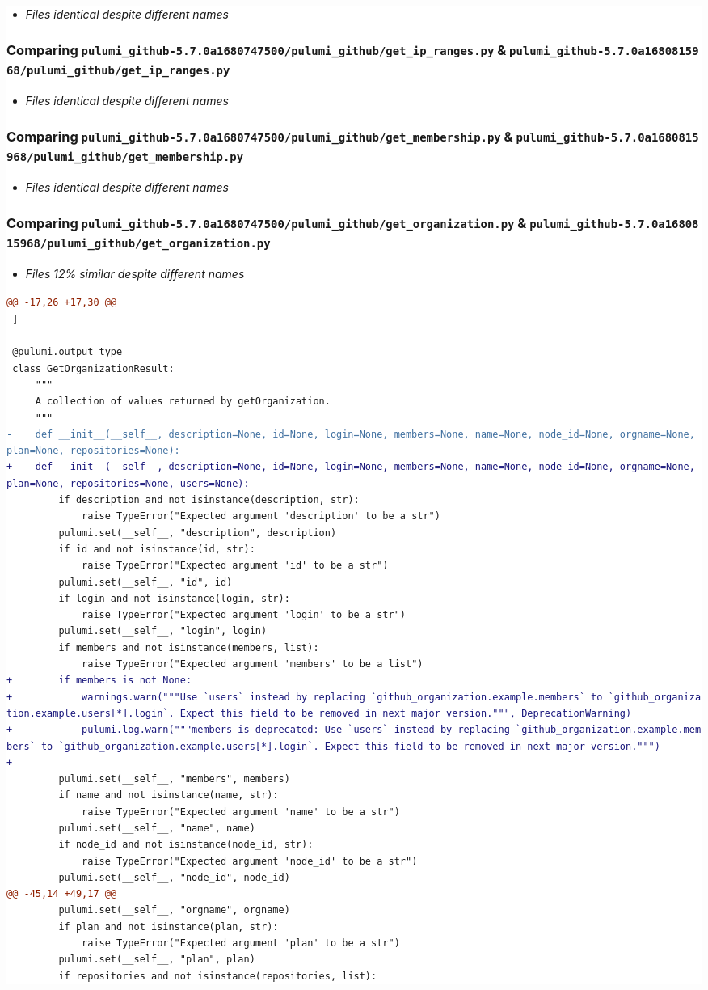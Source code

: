  * *Files identical despite different names*

### Comparing `pulumi_github-5.7.0a1680747500/pulumi_github/get_ip_ranges.py` & `pulumi_github-5.7.0a1680815968/pulumi_github/get_ip_ranges.py`

 * *Files identical despite different names*

### Comparing `pulumi_github-5.7.0a1680747500/pulumi_github/get_membership.py` & `pulumi_github-5.7.0a1680815968/pulumi_github/get_membership.py`

 * *Files identical despite different names*

### Comparing `pulumi_github-5.7.0a1680747500/pulumi_github/get_organization.py` & `pulumi_github-5.7.0a1680815968/pulumi_github/get_organization.py`

 * *Files 12% similar despite different names*

```diff
@@ -17,26 +17,30 @@
 ]
 
 @pulumi.output_type
 class GetOrganizationResult:
     """
     A collection of values returned by getOrganization.
     """
-    def __init__(__self__, description=None, id=None, login=None, members=None, name=None, node_id=None, orgname=None, plan=None, repositories=None):
+    def __init__(__self__, description=None, id=None, login=None, members=None, name=None, node_id=None, orgname=None, plan=None, repositories=None, users=None):
         if description and not isinstance(description, str):
             raise TypeError("Expected argument 'description' to be a str")
         pulumi.set(__self__, "description", description)
         if id and not isinstance(id, str):
             raise TypeError("Expected argument 'id' to be a str")
         pulumi.set(__self__, "id", id)
         if login and not isinstance(login, str):
             raise TypeError("Expected argument 'login' to be a str")
         pulumi.set(__self__, "login", login)
         if members and not isinstance(members, list):
             raise TypeError("Expected argument 'members' to be a list")
+        if members is not None:
+            warnings.warn("""Use `users` instead by replacing `github_organization.example.members` to `github_organization.example.users[*].login`. Expect this field to be removed in next major version.""", DeprecationWarning)
+            pulumi.log.warn("""members is deprecated: Use `users` instead by replacing `github_organization.example.members` to `github_organization.example.users[*].login`. Expect this field to be removed in next major version.""")
+
         pulumi.set(__self__, "members", members)
         if name and not isinstance(name, str):
             raise TypeError("Expected argument 'name' to be a str")
         pulumi.set(__self__, "name", name)
         if node_id and not isinstance(node_id, str):
             raise TypeError("Expected argument 'node_id' to be a str")
         pulumi.set(__self__, "node_id", node_id)
@@ -45,14 +49,17 @@
         pulumi.set(__self__, "orgname", orgname)
         if plan and not isinstance(plan, str):
             raise TypeError("Expected argument 'plan' to be a str")
         pulumi.set(__self__, "plan", plan)
         if repositories and not isinstance(repositories, list):
```